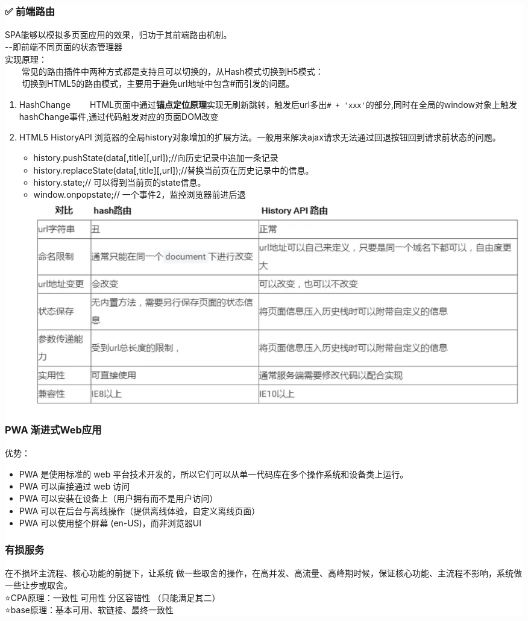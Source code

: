 ### ✅ 前端路由

SPA能够以模拟多页面应用的效果，归功于其前端路由机制。  
--即前端不同页面的状态管理器  
实现原理：  
&emsp;&emsp;常见的路由插件中两种方式都是支持且可以切换的，从Hash模式切换到H5模式：  
&emsp;&emsp;切换到HTML5的路由模式，主要用于避免url地址中包含#而引发的问题。

1. HashChange
  &emsp;&emsp;HTML页面中通过**锚点定位原理**实现无刷新跳转，触发后url多出`# + 'xxx'`的部分,同时在全局的window对象上触发hashChange事件,通过代码触发对应的页面DOM改变
2. HTML5 HistoryAPI
  浏览器的全局history对象增加的扩展方法。一般用来解决ajax请求无法通过回退按钮回到请求前状态的问题。  

   - history.pushState(data[,title][,url]);//向历史记录中追加一条记录
   - history.replaceState(data[,title][,url]);//替换当前页在历史记录中的信息。
   - history.state;// 可以得到当前页的state信息。
   - window.onpopstate;// 一个事件2，监控浏览器前进后退
![alt text](images/前端路由.png)

### PWA 渐进式Web应用

优势：  

- PWA 是使用标准的 web 平台技术开发的，所以它们可以从单一代码库在多个操作系统和设备类上运行。
- PWA 可以直接通过 web 访问
- PWA 可以安装在设备上（用户拥有而不是用户访问）
- PWA 可以在后台与离线操作（提供离线体验，自定义离线页面）
- PWA 可以使用整个屏幕 (en-US)，而非浏览器UI

### 有损服务

在不损坏主流程、核心功能的前提下，让系统 做一些取舍的操作，在高并发、高流量、高峰期时候，保证核心功能、主流程不影响，系统做一些让步或取舍。  
⭐CPA原理：一致性 可用性 分区容错性  （只能满足其二）  
⭐base原理：基本可用、软链接、最终一致性  
